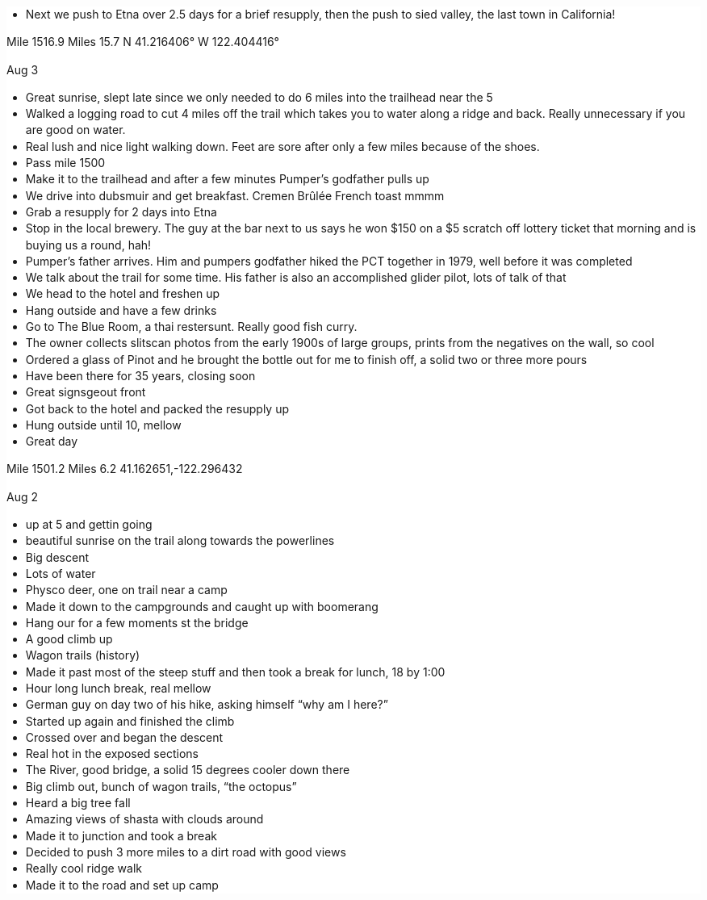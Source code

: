 - Next we push to Etna over 2.5 days for a brief resupply, then the push to sied valley, the last town in California!

Mile 1516.9
Miles 15.7
N 41.216406°  W 122.404416°

Aug 3

- Great sunrise, slept late since we only needed to do 6 miles into the trailhead near the 5
- Walked a logging road to cut 4 miles off the trail which takes you to water along a ridge and back. Really unnecessary if you are good on water.
- Real lush and nice light walking down. Feet are sore after only a few miles because of the shoes.
- Pass mile 1500
- Make it to the trailhead and after a few minutes Pumper’s godfather pulls up
- We drive into dubsmuir and get breakfast. Cremen Brûlée French toast mmmm
- Grab a resupply for 2 days into Etna
- Stop in the local brewery. The guy at the bar next to us says he won $150 on a $5 scratch off lottery ticket that morning and is buying us a round, hah!
- Pumper’s father arrives. Him and pumpers godfather hiked the PCT together in 1979, well before it was completed
- We talk about the trail for some time. His father is also an accomplished glider pilot, lots of talk of that
- We head to the hotel and freshen up
- Hang outside and have a few drinks
- Go to The Blue Room, a thai restersunt. Really good fish curry.
- The owner collects slitscan photos from the early 1900s of large groups, prints from the negatives on the wall, so cool
- Ordered a glass of Pinot and he brought the bottle out for me to finish off, a solid two or three more pours
- Have been there for 35 years, closing soon
- Great signsgeout front
- Got back to the hotel and packed the resupply up
- Hung outside until 10, mellow
- Great day

Mile 1501.2
Miles 6.2
41.162651,-122.296432

Aug 2

- up at 5 and gettin going
- beautiful sunrise on the trail along towards the powerlines
- Big descent
- Lots of water
- Physco deer, one on trail near a camp
- Made it down to the campgrounds and caught up with boomerang
- Hang our for a few moments st the bridge
- A good climb up
- Wagon trails (history)
- Made it past most of the steep stuff and then took a break for lunch, 18 by 1:00
- Hour long lunch break, real mellow
- German guy on day two of his hike, asking himself “why am I here?”
- Started up again and finished the climb
- Crossed over and began the descent
- Real hot in the exposed sections
- The River, good bridge, a solid 15 degrees cooler down there
- Big climb out, bunch of wagon trails, “the octopus”
- Heard a big tree fall
- Amazing views of shasta with clouds around
- Made it to junction and took a break
- Decided to push 3 more miles to a dirt road with good views
- Really cool ridge walk
- Made it to the road and set up camp
